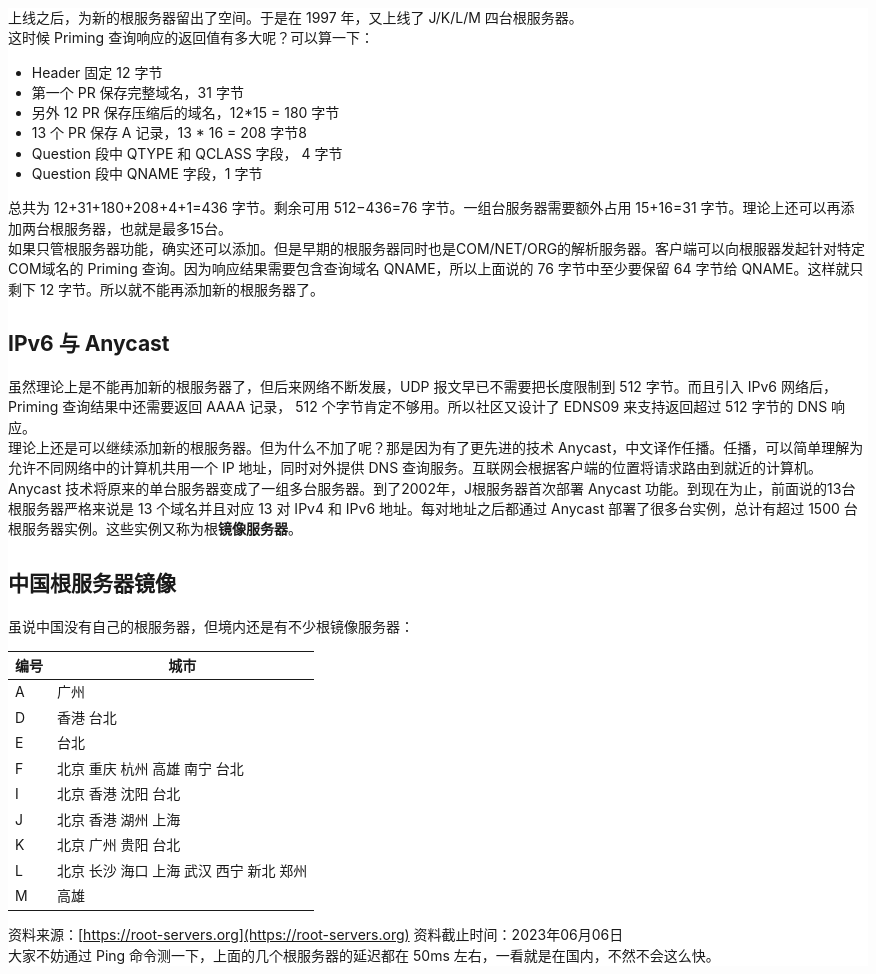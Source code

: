 上线之后，为新的根服务器留出了空间。于是在 1997 年，又上线了 J/K/L/M 四台根服务器。<br />这时候 Priming 查询响应的返回值有多大呢？可以算一下：

- Header 固定 12 字节
- 第一个 PR 保存完整域名，31 字节
- 另外 12 PR 保存压缩后的域名，12*15 = 180 字节
- 13 个 PR 保存 A 记录，13 * 16 = 208 字节8
- Question 段中 QTYPE 和 QCLASS 字段， 4 字节
- Question 段中 QNAME 字段，1 字节

总共为 12+31+180+208+4+1=436 字节。剩余可用 512−436=76 字节。一组台服务器需要额外占用 15+16=31 字节。理论上还可以再添加两台根服务器，也就是最多15台。<br />如果只管根服务器功能，确实还可以添加。但是早期的根服务器同时也是COM/NET/ORG的解析服务器。客户端可以向根服器发起针对特定COM域名的 Priming 查询。因为响应结果需要包含查询域名 QNAME，所以上面说的 76 字节中至少要保留 64 字节给 QNAME。这样就只剩下 12 字节。所以就不能再添加新的根服务器了。

<a name="jX2GF"></a>
## IPv6 与 Anycast
虽然理论上是不能再加新的根服务器了，但后来网络不断发展，UDP 报文早已不需要把长度限制到 512 字节。而且引入 IPv6 网络后，Priming 查询结果中还需要返回 AAAA 记录， 512 个字节肯定不够用。所以社区又设计了 EDNS09 来支持返回超过 512 字节的 DNS 响应。<br />理论上还是可以继续添加新的根服务器。但为什么不加了呢？那是因为有了更先进的技术 Anycast，中文译作任播。任播，可以简单理解为允许不同网络中的计算机共用一个 IP 地址，同时对外提供 DNS 查询服务。互联网会根据客户端的位置将请求路由到就近的计算机。<br />Anycast 技术将原来的单台服务器变成了一组多台服务器。到了2002年，J根服务器首次部署 Anycast 功能。到现在为止，前面说的13台根服务器严格来说是 13 个域名并且对应 13 对 IPv4 和 IPv6 地址。每对地址之后都通过 Anycast 部署了很多台实例，总计有超过 1500 台根服务器实例。这些实例又称为根**镜像服务器**。
<a name="GjHdm"></a>
## 中国根服务器镜像
虽说中国没有自己的根服务器，但境内还是有不少根镜像服务器：

| 编号 | 城市 |
| --- | --- |
| A | 广州 |
| D | 香港 台北 |
| E | 台北 |
| F | 北京 重庆 杭州 高雄 南宁 台北 |
| I | 北京 香港 沈阳 台北 |
| J | 北京 香港 湖州 上海 |
| K | 北京 广州 贵阳 台北 |
| L | 北京 长沙 海口 上海 武汉 西宁 新北 郑州 |
| M | 高雄 |

资料来源：[https://root-servers.org](https://root-servers.org) 资料截止时间：2023年06月06日<br />大家不妨通过 Ping 命令测一下，上面的几个根服务器的延迟都在 50ms 左右，一看就是在国内，不然不会这么快。
